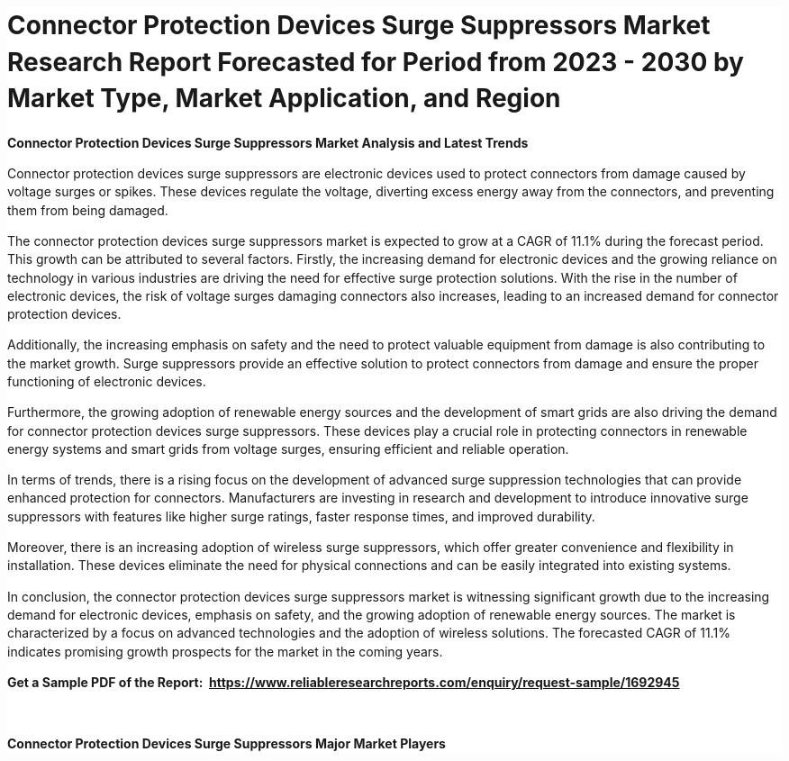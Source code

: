 <p><h1>Connector Protection Devices Surge Suppressors Market Research Report Forecasted for Period from 2023 -  2030 by Market Type, Market Application, and Region</h1></p><p><strong>Connector Protection Devices Surge Suppressors Market Analysis and Latest Trends</strong></p>
<p><p>Connector protection devices surge suppressors are electronic devices used to protect connectors from damage caused by voltage surges or spikes. These devices regulate the voltage, diverting excess energy away from the connectors, and preventing them from being damaged.</p><p>The connector protection devices surge suppressors market is expected to grow at a CAGR of 11.1% during the forecast period. This growth can be attributed to several factors. Firstly, the increasing demand for electronic devices and the growing reliance on technology in various industries are driving the need for effective surge protection solutions. With the rise in the number of electronic devices, the risk of voltage surges damaging connectors also increases, leading to an increased demand for connector protection devices.</p><p>Additionally, the increasing emphasis on safety and the need to protect valuable equipment from damage is also contributing to the market growth. Surge suppressors provide an effective solution to protect connectors from damage and ensure the proper functioning of electronic devices.</p><p>Furthermore, the growing adoption of renewable energy sources and the development of smart grids are also driving the demand for connector protection devices surge suppressors. These devices play a crucial role in protecting connectors in renewable energy systems and smart grids from voltage surges, ensuring efficient and reliable operation.</p><p>In terms of trends, there is a rising focus on the development of advanced surge suppression technologies that can provide enhanced protection for connectors. Manufacturers are investing in research and development to introduce innovative surge suppressors with features like higher surge ratings, faster response times, and improved durability.</p><p>Moreover, there is an increasing adoption of wireless surge suppressors, which offer greater convenience and flexibility in installation. These devices eliminate the need for physical connections and can be easily integrated into existing systems.</p><p>In conclusion, the connector protection devices surge suppressors market is witnessing significant growth due to the increasing demand for electronic devices, emphasis on safety, and the growing adoption of renewable energy sources. The market is characterized by a focus on advanced technologies and the adoption of wireless solutions. The forecasted CAGR of 11.1% indicates promising growth prospects for the market in the coming years.</p></p>
<p><strong>Get a Sample PDF of the Report:&nbsp; <a href="https://www.reliableresearchreports.com/enquiry/request-sample/1692945">https://www.reliableresearchreports.com/enquiry/request-sample/1692945</a></strong></p>
<p>&nbsp;</p>
<p><strong>Connector Protection Devices Surge Suppressors Major Market Players</strong></p>